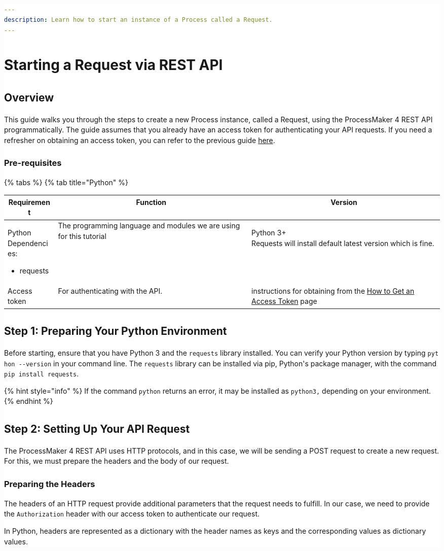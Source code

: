 ```yaml
---
description: Learn how to start an instance of a Process called a Request.
---
```


# Starting a Request via REST API

## Overview

This guide walks you through the steps to create a new Process instance, called a Request, using the ProcessMaker 4 REST API programmatically. The guide assumes that you already have an access token for authenticating your API requests. If you need a refresher on obtaining an access token, you can refer to the previous guide [here](https://processmaker.gitbook.io/developer-documentation/8zllD6BOHfOiMuczkiHv/v/api/working-with-the-api/how-to-get-an-access-token/python-example).

### Pre-requisites

{% tabs %}
{% tab title="Python" %}


| Requirement                                                  | Function                                                            | Version                                                                                                             |
| ------------------------------------------------------------ | ------------------------------------------------------------------- | ------------------------------------------------------------------------------------------------------------------- |
| <p>Python<br>Dependencies:</p><ul><li>requests<br></li></ul> | The programming language and modules we are using for this tutorial | <p>Python 3+<br>Requests will install default latest version which is fine.</p>                                     |
| Access token                                                 | For authenticating with the API.                                    | instructions for obtaining from the [How to Get an Access Token](../authentication/getting-an-access-token.md) page |

## Step 1: Preparing Your Python Environment

Before starting, ensure that you have Python 3 and the `requests` library installed. You can verify your Python version by typing `python --version` in your command line. The `requests` library can be installed via pip, Python's package manager, with the command `pip install requests`.

{% hint style="info" %}
If the command `python` returns an error, it may be installed as `python3,` depending on your environment.
{% endhint %}

## Step 2: Setting Up Your API Request

The ProcessMaker 4 REST API uses HTTP protocols, and in this case, we will be sending a POST request to create a new request. For this, we must prepare the headers and the body of our request.

### Preparing the Headers

The headers of an HTTP request provide additional parameters that the request needs to fulfill. In our case, we need to provide the `Authorization` header with our access token to authenticate our request.

In Python, headers are represented as a dictionary with the header names as keys and the corresponding values as dictionary values.
